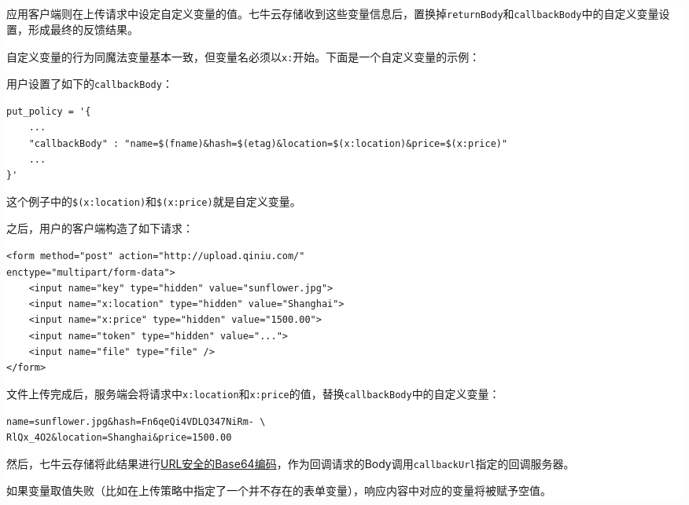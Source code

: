 应用客户端则在上传请求中设定自定义变量的值。七牛云存储收到这些变量信息后，置换掉`returnBody`和`callbackBody`中的自定义变量设置，形成最终的反馈结果。

自定义变量的行为同魔法变量基本一致，但变量名必须以`x:`开始。下面是一个自定义变量的示例：

用户设置了如下的`callbackBody`：

```
put_policy = '{
    ...
    "callbackBody" : "name=$(fname)&hash=$(etag)&location=$(x:location)&price=$(x:price)"
    ...
}'
```

这个例子中的`$(x:location)`和`$(x:price)`就是自定义变量。

之后，用户的客户端构造了如下请求：

```
<form method="post" action="http://upload.qiniu.com/" 
enctype="multipart/form-data">
    <input name="key" type="hidden" value="sunflower.jpg">
    <input name="x:location" type="hidden" value="Shanghai">
    <input name="x:price" type="hidden" value="1500.00">
    <input name="token" type="hidden" value="...">
    <input name="file" type="file" />
</form>
```

文件上传完成后，服务端会将请求中`x:location`和`x:price`的值，替换`callbackBody`中的自定义变量：

```
name=sunflower.jpg&hash=Fn6qeQi4VDLQ347NiRm- \
RlQx_4O2&location=Shanghai&price=1500.00
```

然后，七牛云存储将此结果进行[URL安全的Base64编码](/docs/v6/api/overview/appendix.html#urlsafe-base64)，作为回调请求的Body调用`callbackUrl`指定的回调服务器。

如果变量取值失败（比如在上传策略中指定了一个并不存在的表单变量），响应内容中对应的变量将被赋予空值。

